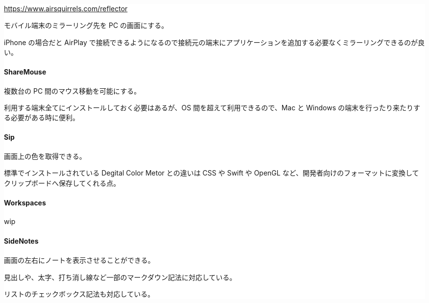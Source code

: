 https://www.airsquirrels.com/reflector

モバイル端末のミラーリング先を PC の画面にする。

iPhone の場合だと  AirPlay で接続できるようになるので接続元の端末にアプリケーションを追加する必要なくミラーリングできるのが良い。

#### ShareMouse

複数台の PC 間のマウス移動を可能にする。

利用する端末全てにインストールしておく必要はあるが、OS 間を超えて利用できるので、Mac と Windows の端末を行ったり来たりする必要がある時に便利。

#### Sip

画面上の色を取得できる。

標準でインストールされている Degital Color Metor との違いは CSS や Swift や OpenGL など、開発者向けのフォーマットに変換してクリップボードへ保存してくれる点。

#### Workspaces

wip

#### SideNotes

画面の左右にノートを表示させることができる。

見出しや、太字、打ち消し線など一部のマークダウン記法に対応している。

リストのチェックボックス記法も対応している。
